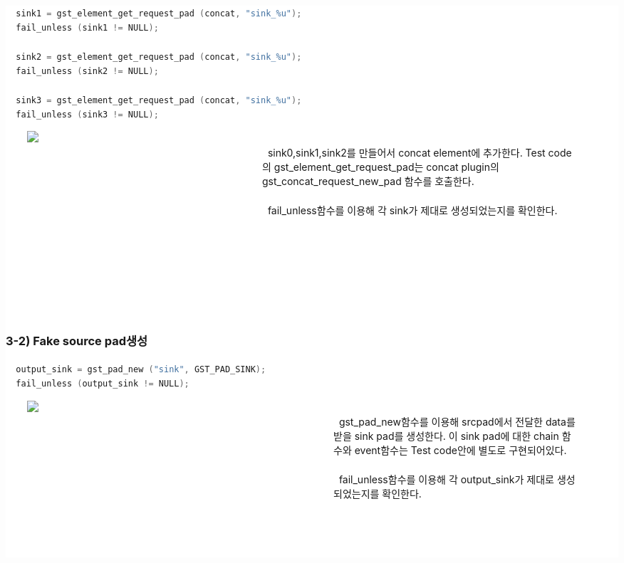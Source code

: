 
<div style="clear:both:"></div>



```c
  sink1 = gst_element_get_request_pad (concat, "sink_%u");
  fail_unless (sink1 != NULL);

  sink2 = gst_element_get_request_pad (concat, "sink_%u");
  fail_unless (sink2 != NULL);

  sink3 = gst_element_get_request_pad (concat, "sink_%u");
  fail_unless (sink3 != NULL);
```



<div style="width:800px;height:220px;">
  <div style="width:300px;float:left;margin-right:30px;margin-left:30px">
    <img src="https://bleetoteelb.github.io/assets/img/concat_element2.png">
  </div>
    
  <div style="width:440px;float:right;"> 
  <br>
    <div>
      &nbsp; sink0,sink1,sink2를 만들어서 concat element에 추가한다. 
      Test code의 <span class="fill_color">gst_element_get_request_pad</span>는 concat plugin의 <span class="fill_color">gst_concat_request_new_pad</span> 함수를 호출한다.
    </div>
    <br>
    <div>
      &nbsp; fail_unless함수를 이용해 각 sink가 제대로 생성되었는지를 확인한다.
    </div>
  </div>
</div>

<br>

<br>

### 3-2) Fake source pad생성

```c
  output_sink = gst_pad_new ("sink", GST_PAD_SINK);
  fail_unless (output_sink != NULL);
```

<div style="width:800px;height:220px;">
  <div style="width:400px;float:left;margin-right:30px;margin-left:30px">
    <img src="https://bleetoteelb.github.io/assets/img/concat_element3.png">
  </div>
    
  <div style="width:340px;float:right;"> 
    <br>
    <div>
    &nbsp; <span class="fill_color">gst_pad_new</span>함수를 이용해
    srcpad에서 전달한 data를 받을 sink pad를 생성한다. 
    이 sink pad에 대한 chain 함수와 event함수는 Test code안에 별도로 구현되어있다.
    </div>
    <br>
    <div>
      &nbsp; fail_unless함수를 이용해 각 output_sink가 제대로 생성되었는지를 확인한다.
    </div>
  </div>
</div>
